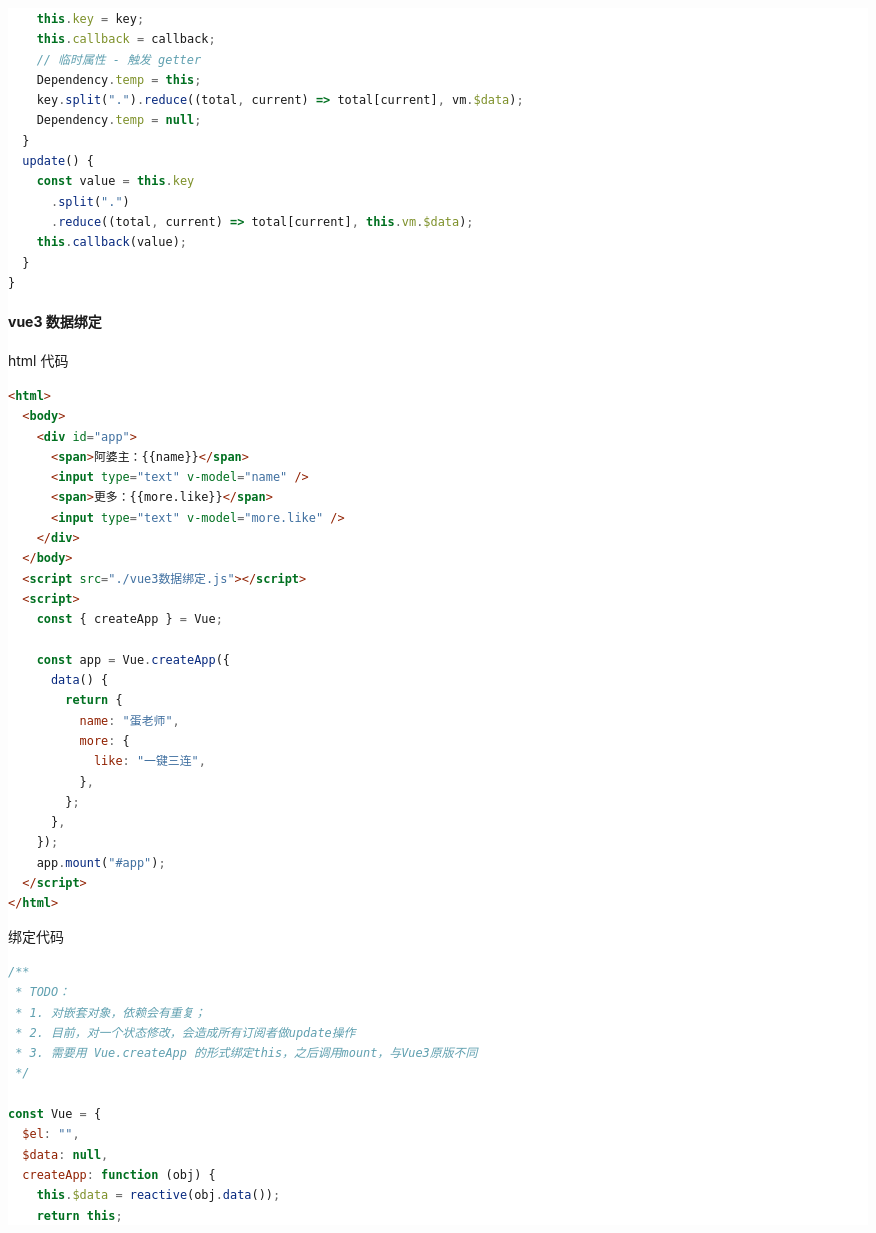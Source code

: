 ```js
    this.key = key;
    this.callback = callback;
    // 临时属性 - 触发 getter
    Dependency.temp = this;
    key.split(".").reduce((total, current) => total[current], vm.$data);
    Dependency.temp = null;
  }
  update() {
    const value = this.key
      .split(".")
      .reduce((total, current) => total[current], this.vm.$data);
    this.callback(value);
  }
}
```

#### vue3 数据绑定

html 代码

```html
<html>
  <body>
    <div id="app">
      <span>阿婆主：{{name}}</span>
      <input type="text" v-model="name" />
      <span>更多：{{more.like}}</span>
      <input type="text" v-model="more.like" />
    </div>
  </body>
  <script src="./vue3数据绑定.js"></script>
  <script>
    const { createApp } = Vue;

    const app = Vue.createApp({
      data() {
        return {
          name: "蛋老师",
          more: {
            like: "一键三连",
          },
        };
      },
    });
    app.mount("#app");
  </script>
</html>
```

绑定代码

```js
/**
 * TODO：
 * 1. 对嵌套对象，依赖会有重复；
 * 2. 目前，对一个状态修改，会造成所有订阅者做update操作
 * 3. 需要用 Vue.createApp 的形式绑定this，之后调用mount，与Vue3原版不同
 */

const Vue = {
  $el: "",
  $data: null,
  createApp: function (obj) {
    this.$data = reactive(obj.data());
    return this;
```